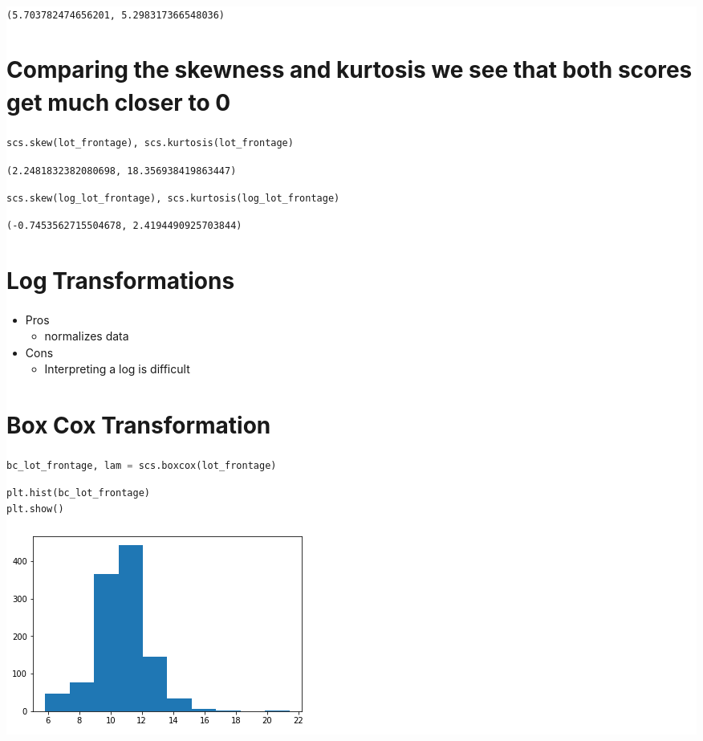 
    (5.703782474656201, 5.298317366548036)



# Comparing the skewness and kurtosis we see that both scores get much closer to 0


```python
scs.skew(lot_frontage), scs.kurtosis(lot_frontage)
```




    (2.2481832382080698, 18.356938419863447)




```python
scs.skew(log_lot_frontage), scs.kurtosis(log_lot_frontage)
```




    (-0.7453562715504678, 2.4194490925703844)



# Log Transformations
* Pros
    * normalizes data 
* Cons
    * Interpreting a log is difficult

# Box Cox Transformation


```python
bc_lot_frontage, lam = scs.boxcox(lot_frontage)
```


```python
plt.hist(bc_lot_frontage)
plt.show()
```


![png](linear-regression_files/linear-regression_48_0.png)
